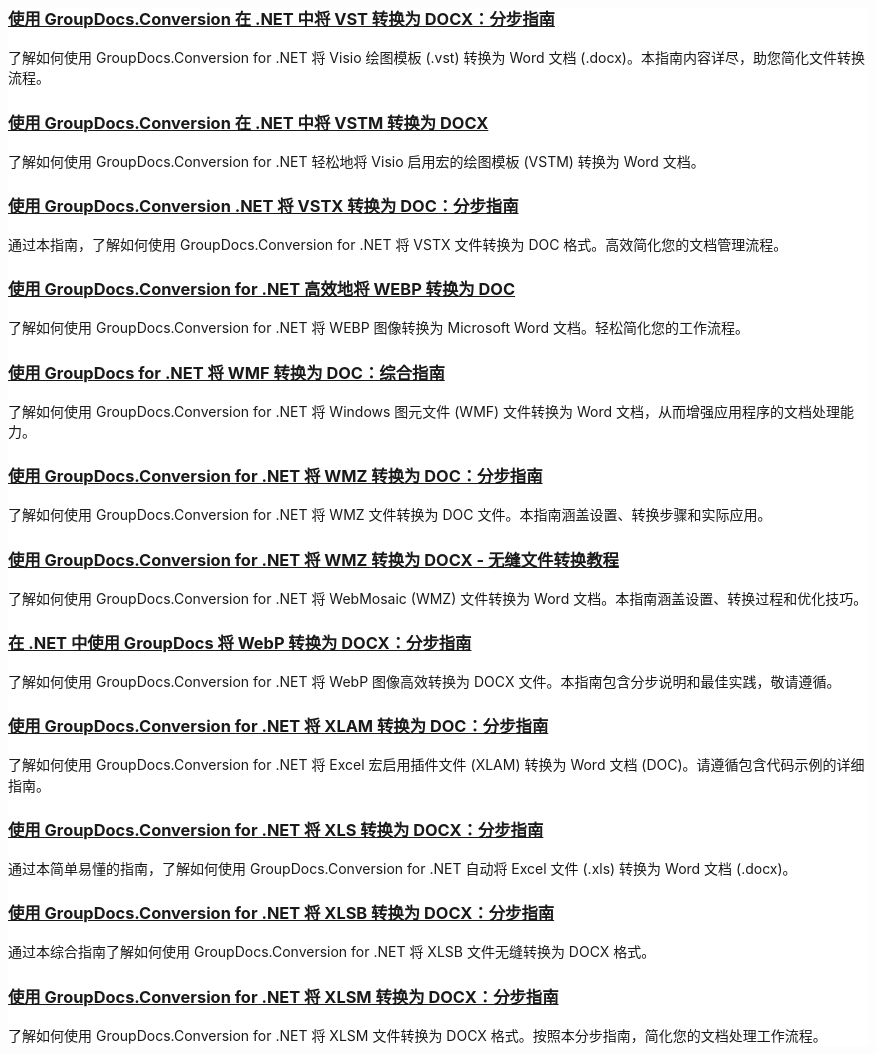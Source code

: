 ### [使用 GroupDocs.Conversion 在 .NET 中将 VST 转换为 DOCX：分步指南](./convert-vst-to-docx-groupdocs-dotnet/)
了解如何使用 GroupDocs.Conversion for .NET 将 Visio 绘图模板 (.vst) 转换为 Word 文档 (.docx)。本指南内容详尽，助您简化文件转换流程。

### [使用 GroupDocs.Conversion 在 .NET 中将 VSTM 转换为 DOCX](./convert-vstm-to-docx-groupdocs-dotnet/)
了解如何使用 GroupDocs.Conversion for .NET 轻松地将 Visio 启用宏的绘图模板 (VSTM) 转换为 Word 文档。

### [使用 GroupDocs.Conversion .NET 将 VSTX 转换为 DOC：分步指南](./convert-vstx-to-doc-groupdocs-net/)
通过本指南，了解如何使用 GroupDocs.Conversion for .NET 将 VSTX 文件转换为 DOC 格式。高效简化您的文档管理流程。

### [使用 GroupDocs.Conversion for .NET 高效地将 WEBP 转换为 DOC](./convert-webp-to-doc-groupdocs-net/)
了解如何使用 GroupDocs.Conversion for .NET 将 WEBP 图像转换为 Microsoft Word 文档。轻松简化您的工作流程。

### [使用 GroupDocs for .NET 将 WMF 转换为 DOC：综合指南](./convert-wmf-to-doc-groupdocs-net/)
了解如何使用 GroupDocs.Conversion for .NET 将 Windows 图元文件 (WMF) 文件转换为 Word 文档，从而增强应用程序的文档处理能力。

### [使用 GroupDocs.Conversion for .NET 将 WMZ 转换为 DOC：分步指南](./convert-wmz-to-doc-groupdocs-dotnet/)
了解如何使用 GroupDocs.Conversion for .NET 将 WMZ 文件转换为 DOC 文件。本指南涵盖设置、转换步骤和实际应用。

### [使用 GroupDocs.Conversion for .NET 将 WMZ 转换为 DOCX - 无缝文件转换教程](./convert-wmz-to-docx-groupdocs-conversion-net/)
了解如何使用 GroupDocs.Conversion for .NET 将 WebMosaic (WMZ) 文件转换为 Word 文档。本指南涵盖设置、转换过程和优化技巧。

### [在 .NET 中使用 GroupDocs 将 WebP 转换为 DOCX：分步指南](./convert-webp-docx-groupdocs-net/)
了解如何使用 GroupDocs.Conversion for .NET 将 WebP 图像高效转换为 DOCX 文件。本指南包含分步说明和最佳实践，敬请遵循。

### [使用 GroupDocs.Conversion for .NET 将 XLAM 转换为 DOC：分步指南](./convert-xlam-to-doc-groupdocs-conversion-net/)
了解如何使用 GroupDocs.Conversion for .NET 将 Excel 宏启用插件文件 (XLAM) 转换为 Word 文档 (DOC)。请遵循包含代码示例的详细指南。

### [使用 GroupDocs.Conversion for .NET 将 XLS 转换为 DOCX：分步指南](./convert-xls-to-docx-groupdocs-net-guide/)
通过本简单易懂的指南，了解如何使用 GroupDocs.Conversion for .NET 自动将 Excel 文件 (.xls) 转换为 Word 文档 (.docx)。

### [使用 GroupDocs.Conversion for .NET 将 XLSB 转换为 DOCX：分步指南](./convert-xlsb-to-docx-groupdocs-dotnet/)
通过本综合指南了解如何使用 GroupDocs.Conversion for .NET 将 XLSB 文件无缝转换为 DOCX 格式。

### [使用 GroupDocs.Conversion for .NET 将 XLSM 转换为 DOCX：分步指南](./convert-xlsm-to-docx-groupdocs-net/)
了解如何使用 GroupDocs.Conversion for .NET 将 XLSM 文件转换为 DOCX 格式。按照本分步指南，简化您的文档处理工作流程。

